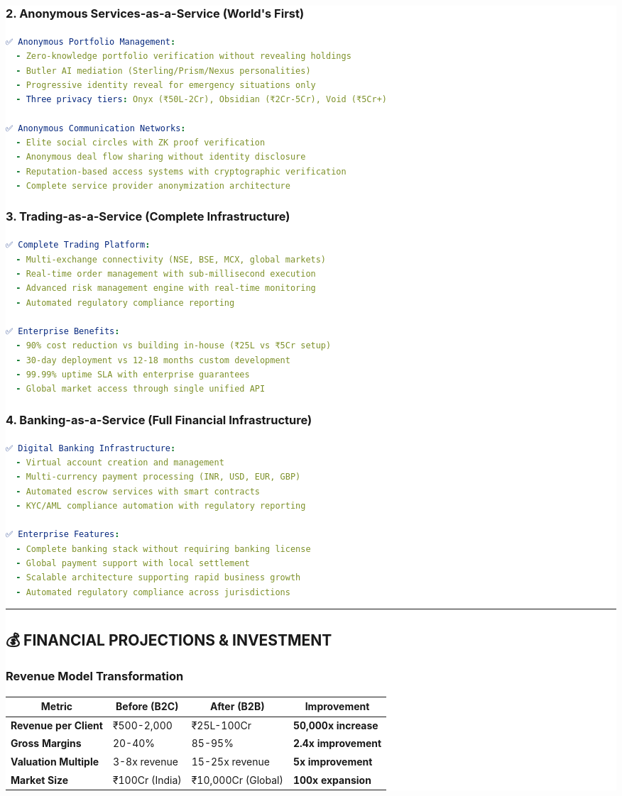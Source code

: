 ### **2. Anonymous Services-as-a-Service (World's First)**
```yaml
✅ Anonymous Portfolio Management:
  - Zero-knowledge portfolio verification without revealing holdings
  - Butler AI mediation (Sterling/Prism/Nexus personalities)
  - Progressive identity reveal for emergency situations only
  - Three privacy tiers: Onyx (₹50L-2Cr), Obsidian (₹2Cr-5Cr), Void (₹5Cr+)

✅ Anonymous Communication Networks:
  - Elite social circles with ZK proof verification
  - Anonymous deal flow sharing without identity disclosure
  - Reputation-based access systems with cryptographic verification
  - Complete service provider anonymization architecture
```

### **3. Trading-as-a-Service (Complete Infrastructure)**
```yaml
✅ Complete Trading Platform:
  - Multi-exchange connectivity (NSE, BSE, MCX, global markets)
  - Real-time order management with sub-millisecond execution
  - Advanced risk management engine with real-time monitoring
  - Automated regulatory compliance reporting

✅ Enterprise Benefits:
  - 90% cost reduction vs building in-house (₹25L vs ₹5Cr setup)
  - 30-day deployment vs 12-18 months custom development
  - 99.99% uptime SLA with enterprise guarantees
  - Global market access through single unified API
```

### **4. Banking-as-a-Service (Full Financial Infrastructure)**
```yaml
✅ Digital Banking Infrastructure:
  - Virtual account creation and management
  - Multi-currency payment processing (INR, USD, EUR, GBP)
  - Automated escrow services with smart contracts
  - KYC/AML compliance automation with regulatory reporting

✅ Enterprise Features:
  - Complete banking stack without requiring banking license
  - Global payment support with local settlement
  - Scalable architecture supporting rapid business growth
  - Automated regulatory compliance across jurisdictions
```

---

## 💰 **FINANCIAL PROJECTIONS & INVESTMENT**

### **Revenue Model Transformation**
| **Metric** | **Before (B2C)** | **After (B2B)** | **Improvement** |
|------------|-------------------|-----------------|------------------|
| **Revenue per Client** | ₹500-2,000 | ₹25L-100Cr | **50,000x increase** |
| **Gross Margins** | 20-40% | 85-95% | **2.4x improvement** |
| **Valuation Multiple** | 3-8x revenue | 15-25x revenue | **5x improvement** |
| **Market Size** | ₹100Cr (India) | ₹10,000Cr (Global) | **100x expansion** |
